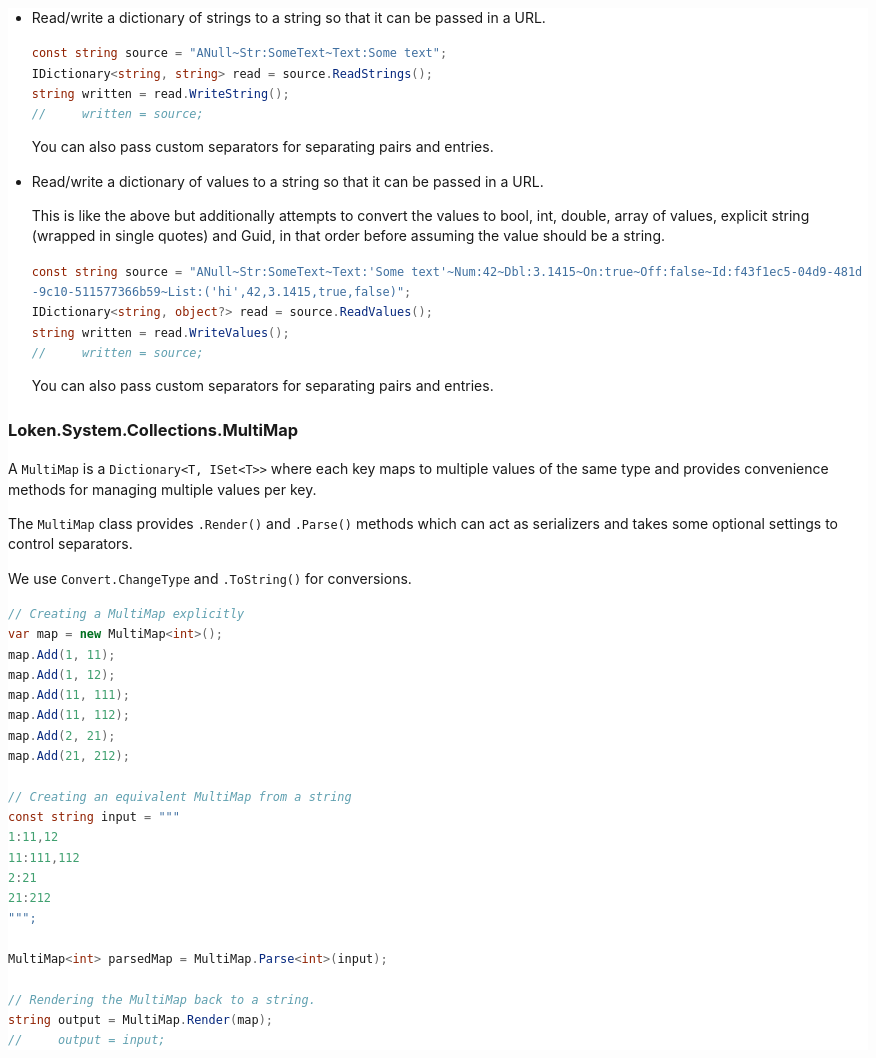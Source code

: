 * Read/write a dictionary of strings to a string so that it can be passed in a URL.
  ```csharp
  const string source = "ANull~Str:SomeText~Text:Some text";
  IDictionary<string, string> read = source.ReadStrings();
  string written = read.WriteString();
  //     written = source;
  ```
  You can also pass custom separators for separating pairs and entries.

* Read/write a dictionary of values to a string so that it can be passed in a URL.

  This is like the above but additionally attempts to convert the values to bool, int, double, array of values, explicit string (wrapped in single quotes) and Guid, in that order before assuming the value should be a string.
  ```csharp
  const string source = "ANull~Str:SomeText~Text:'Some text'~Num:42~Dbl:3.1415~On:true~Off:false~Id:f43f1ec5-04d9-481d-9c10-511577366b59~List:('hi',42,3.1415,true,false)";
  IDictionary<string, object?> read = source.ReadValues();
  string written = read.WriteValues();
  //     written = source;
  ```
  You can also pass custom separators for separating pairs and entries.

### Loken.System.Collections.MultiMap

A `MultiMap` is a `Dictionary<T, ISet<T>>` where each key maps to multiple values of the same type and provides convenience methods for managing multiple values per key.

The `MultiMap` class provides `.Render()` and `.Parse()` methods which can act as serializers and takes some optional settings to control separators.

We use `Convert.ChangeType` and `.ToString()` for conversions.

```csharp
// Creating a MultiMap explicitly
var map = new MultiMap<int>();
map.Add(1, 11);
map.Add(1, 12);
map.Add(11, 111);
map.Add(11, 112);
map.Add(2, 21);
map.Add(21, 212);

// Creating an equivalent MultiMap from a string
const string input = """
1:11,12
11:111,112
2:21
21:212
""";

MultiMap<int> parsedMap = MultiMap.Parse<int>(input);

// Rendering the MultiMap back to a string.
string output = MultiMap.Render(map);
//     output = input;
```
